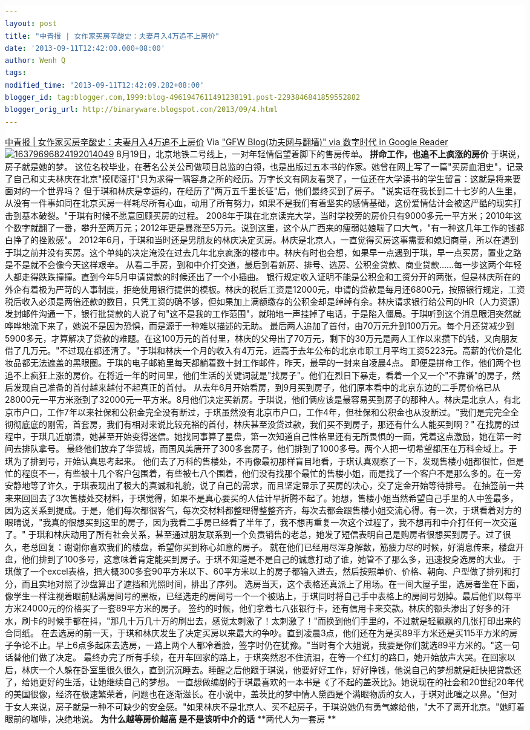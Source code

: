 ```yaml
---
layout: post
title: "中青报 | 女作家买房辛酸史：夫妻月入4万追不上房价"
date: '2013-09-11T12:42:00.000+08:00'
author: Wenh Q
tags:
modified_time: '2013-09-11T12:42:09.282+08:00'
blogger_id: tag:blogger.com,1999:blog-4961947611491238191.post-2293846841859552882
blogger_orig_url: http://binaryware.blogspot.com/2013/09/4.html
---
```

[
中青报 |
女作家买房辛酸史：夫妻月入4万追不上房价](http://feedproxy.google.com/~r/chinagfwblog/~3/6Eooz6BtgdQ/)
Via ["GFW Blog(功夫网与翻墙)" via 数字时代 in Google
Reader](https://www.blogger.com/blogger.g?blogID=4961947611491238191&pli=1)
[![16379696824192014049](http://chinadigitaltimes.net/chinese/files/2013/09/16379696824192014049.jpg)](http://chinadigitaltimes.net/chinese/files/2013/09/16379696824192014049.jpg)
8月19日，北京地铁二号线上，一对年轻情侣望着脚下的售房传单。
**拼命工作，也追不上疯涨的房价**
于琪说，房子就是她的梦。
这位名校毕业，在著名公关公司做项目总监的白领，也是出版过五本书的作家。她曾在网上写了一篇"买房血泪史"，记录了自己和丈夫林庆在北京"摸爬滚打"只为求得一隅容身之所的经历。万字长文有网友看哭了，一位还在大学读书的学生留言：这就是将来要面对的一个世界吗？
但于琪和林庆是幸运的，在经历了"两万五千里长征"后，他们最终买到了房子。
"说实话在我长到二十七岁的人生里，从没有一件事如同在北京买房一样耗尽所有心血，动用了所有努力，如果不是我们有着坚实的感情基础，这份爱情估计会被这严酷的现实打击到基本破裂。"于琪有时候不愿意回顾买房的过程。
2008年于琪在北京读完大学，当时学校旁的房价只有9000多元一平方米；2010年这个数字就翻了一番，攀升至两万元；2012年更是暴涨至5万元。说到这里，这个从广西来的瘦弱姑娘喘了口大气，"有一种这几年工作的钱都白挣了的挫败感"。
2012年6月，于琪和当时还是男朋友的林庆决定买房。林庆是北京人，一直觉得买房这事需要和媳妇商量，所以在遇到于琪之前并没有买房。这个单纯的决定淹没在过去几年北京疯涨的楼市中。林庆有时也会想，如果早一点遇到于琪，早一点买房，置业之路是不是就不会像今天这样艰辛。
从看二手房，到和中介打交道，最后到看新房、排号、选房、公积金贷款、商业贷款……每一步这两个年轻人都走得跌跌撞撞。直到今年5月申请贷款的时候还出了一个小插曲。
银行规定收入证明不能是公积金和工资分开的两张，但是林庆所在的外企有着极为严苛的人事制度，拒绝使用银行提供的模板。林庆的税后工资是12000元，申请的贷款是每月还6800元，按照银行规定，工资税后收入必须是两倍还款的数目，只凭工资的确不够，但如果加上满额缴存的公积金却是绰绰有余。林庆请求银行给公司的HR（人力资源）发封邮件沟通一下，银行批贷款的人说了句"这不是我的工作范围"，就啪地一声挂掉了电话，于是陷入僵局。于琪听到这个消息眼泪突然就哗哗地流下来了，她说不是因为恐惧，而是源于一种难以描述的无助。
最后两人追加了首付，由70万元升到100万元。每个月还贷减少到5900多元，才算解决了贷款的难题。在这100万元的首付里，林庆的父母出了70万元，剩下的30万元是两人工作以来攒下的钱，又向朋友借了几万元。"不过现在都还清了。"于琪和林庆一个月的收入有4万元，远高于去年公布的北京市职工月平均工资5223元。高薪的代价是化妆品都无法遮盖的黑眼圈。于琪的电子邮箱里每天都躺着数十封工作邮件，昨天，最早的一封来自凌晨4点。
即便是拼命工作，他们两个也追不上疯狂上涨的房价。在将近一年的时间里，他们生活的关键词就是"找房子"。他们在烈日下暴走，看着一个又一个"不靠谱"的房子，然后发现自己准备的首付越来越付不起真正的首付。
从去年6月开始看房，到9月买到房子，他们原本看中的北京东边的二手房价格已从28000元一平方米涨到了32000元一平方米。8月他们决定买新房。于琪说，他们俩应该是最容易买到房子的那种人。林庆是北京人，有北京市户口，工作7年以来社保和公积金完全没有断过，于琪虽然没有北京市户口，工作4年，但社保和公积金也从没断过。"我们是完完全全彻彻底底的刚需，首套房，我们有相对来说比较充裕的首付，林庆甚至没贷过款，我们买不到房子，那还有什么人能买到啊？"
在找房的过程中，于琪几近崩溃，她甚至开始变得迷信。她找同事算了星盘，第一次知道自己性格里还有无所畏惧的一面，凭着这点激励，她在第一时间去排队拿号。
最终他们放弃了华贸城，而国风美唐开了300多套房子，他们排到了1000多号。两个人把一切希望都压在万科金域上。于琪为了排到号，开始认真思考起来。
他们去了万科的售楼处，不再像最初那样盲目地看，于琪认真观察了一下，发现售楼小姐都很忙，但是忙的程度不一，有些被十几个客户包围着，有些被七八个围着，他们没有找那个最忙的售楼小姐，而是找了一个客户不是那么多的。在一旁安静地等了许久，于琪表现出了极大的真诚和礼貌，说了自己的需求，而且坚定显示了买房的决心，交了定金开始等待排号。
在抽签前一共来来回回去了3次售楼处交材料，于琪觉得，如果不是真心要买的人估计早折腾不起了。她想，售楼小姐当然希望自己手里的人中签最多，因为这关系到提成。于是，他们每次都很客气，每次交材料都整理得整整齐齐，每次去都会跟售楼小姐交流心得。有一次，于琪看着对方的眼睛说，"我真的很想买到这里的房子，因为我看二手房已经看了半年了，我不想再重复一次这个过程了，我不想再和中介打任何一次交道了。"
于琪和林庆动用了所有社会关系，甚至通过朋友联系到一个负责销售的老总，她发了短信表明自己是购房者很想买到房子。过了很久，老总回复：谢谢你喜欢我们的楼盘，希望你买到称心如意的房子。
就在他们已经用尽浑身解数，筋疲力尽的时候，好消息传来，楼盘开盘，他们排到了100多号，这意味着肯定能买到房子。于琪不知道是不是自己的诚意打动了谁，她管不了那么多，迅速投身选房的大业。
于琪做了一个excel表格，把大概300多套90平方米以下、60平方米以上的房子都输入进去，然后按照单价、价格、朝向、户型做了排列和打分，而且实地对照了沙盘算出了遮挡和光照时间，排出了序列。
选房当天，这个表格还真派上了用场。在一间大屋子里，选房者坐在下面，像学生一样注视着眼前贴满房间号的黑板，已经选走的房间号一个一个被贴上，于琪同时将自己手中表格上的房间号划掉。最后他们以每平方米24000元的价格买了一套89平方米的房子。
签约的时候，他们拿着七八张银行卡，还有信用卡来交款。林庆的额头渗出了好多的汗水，刷卡的时候手都在抖，"那几十万几十万的刷出去，感觉太刺激了！太刺激了！"而换到他们手里的，不过就是轻飘飘的几张打印出来的合同纸。
在去选房的前一天，于琪和林庆发生了决定买房以来最大的争吵。直到凌晨3点，他们还在为是买89平方米还是买115平方米的房子争论不止。早上6点多起床去选房，一路上两个人都冷着脸，签字时仍在犹豫。"当时有个大姐说，我要是你们就选89平方米的。"这一句话替他们做了决定。
最终办完了所有手续，在开车回家的路上，于琪突然忍不住流泪，在等一个红灯的路口，她开始放声大哭。在回家以后，林庆一个人躲在卧室里很久很久，直到沉沉睡去。睡醒之后他跟于琪说，他要好好工作，好好挣钱，他说自己的梦想就是赶快把贷款还了，给她更好的生活，让她继续自己的梦想。
一直想做编剧的于琪最喜欢的一本书是《了不起的盖茨比》。她说现在的社会和20世纪20年代的美国很像，经济在极速繁荣着，问题也在逐渐滋长。在小说中，盖茨比的梦中情人黛西是个满眼物质的女人，于琪对此嗤之以鼻。"但对于女人来说，房子就是一种不可缺少的安全感。"如果林庆不是北京人、买不起房子，于琪说她仍有勇气嫁给他，"大不了离开北京。"她盯着眼前的咖啡，决绝地说。
**为什么越等房价越高 是不是该听中介的话**
**两代人为一套房 **